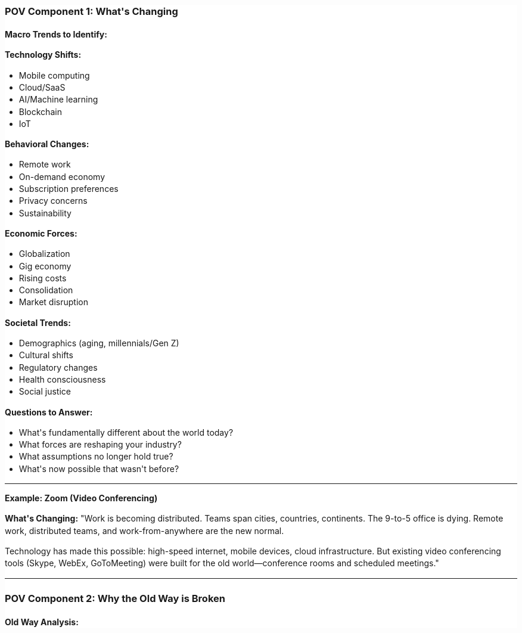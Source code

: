 
### POV Component 1: What's Changing

**Macro Trends to Identify:**

**Technology Shifts:**
- Mobile computing
- Cloud/SaaS
- AI/Machine learning
- Blockchain
- IoT

**Behavioral Changes:**
- Remote work
- On-demand economy
- Subscription preferences
- Privacy concerns
- Sustainability

**Economic Forces:**
- Globalization
- Gig economy
- Rising costs
- Consolidation
- Market disruption

**Societal Trends:**
- Demographics (aging, millennials/Gen Z)
- Cultural shifts
- Regulatory changes
- Health consciousness
- Social justice

**Questions to Answer:**
- What's fundamentally different about the world today?
- What forces are reshaping your industry?
- What assumptions no longer hold true?
- What's now possible that wasn't before?

---

**Example: Zoom (Video Conferencing)**

**What's Changing:**
"Work is becoming distributed. Teams span cities, countries, continents. The 9-to-5 office is dying. Remote work, distributed teams, and work-from-anywhere are the new normal.

Technology has made this possible: high-speed internet, mobile devices, cloud infrastructure. But existing video conferencing tools (Skype, WebEx, GoToMeeting) were built for the old world—conference rooms and scheduled meetings."

---

### POV Component 2: Why the Old Way is Broken

**Old Way Analysis:**
